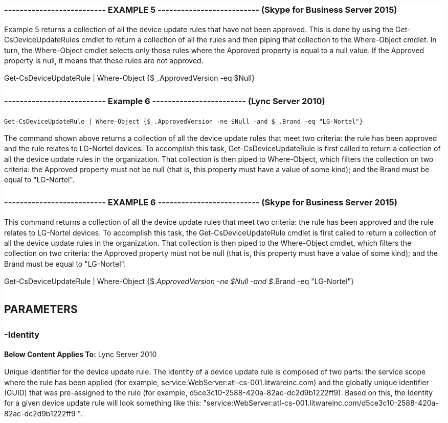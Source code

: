 ### -------------------------- EXAMPLE 5 -------------------------- (Skype for Business Server 2015)
```

```

Example 5 returns a collection of all the device update rules that have not been approved.
This is done by using the Get-CsDeviceUpdateRules cmdlet to return a collection of all the rules and then piping that collection to the Where-Object cmdlet.
In turn, the Where-Object cmdlet selects only those rules where the Approved property is equal to a null value.
If the Approved property is null, it means that these rules are not approved.

Get-CsDeviceUpdateRule | Where-Object {$_.ApprovedVersion -eq $Null}

### -------------------------- Example 6 ------------------------ (Lync Server 2010)
```
Get-CsDeviceUpdateRule | Where-Object {$_.ApprovedVersion -ne $Null -and $_.Brand -eq "LG-Nortel"}
```

The command shown above returns a collection of all the device update rules that meet two criteria: the rule has been approved and the rule relates to LG-Nortel devices.
To accomplish this task, Get-CsDeviceUpdateRule is first called to return a collection of all the device update rules in the organization.
That collection is then piped to Where-Object, which filters the collection on two criteria: the Approved property must not be null (that is, this property must have a value of some kind); and the Brand must be equal to "LG-Nortel".

### -------------------------- EXAMPLE 6 -------------------------- (Skype for Business Server 2015)
```

```

This command returns a collection of all the device update rules that meet two criteria: the rule has been approved and the rule relates to LG-Nortel devices.
To accomplish this task, the Get-CsDeviceUpdateRule cmdlet is first called to return a collection of all the device update rules in the organization.
That collection is then piped to the Where-Object cmdlet, which filters the collection on two criteria: the Approved property must not be null (that is, this property must have a value of some kind); and the Brand must be equal to "LG-Nortel".

Get-CsDeviceUpdateRule | Where-Object {$_.ApprovedVersion -ne $Null -and $_.Brand -eq "LG-Nortel"}

## PARAMETERS

### -Identity
**Below Content Applies To:** Lync Server 2010

Unique identifier for the device update rule.
The Identity of a device update rule is composed of two parts: the service scope where the rule has been applied (for example, service:WebServer:atl-cs-001.litwareinc.com) and the globally unique identifier (GUID) that was pre-assigned to the rule (for example, d5ce3c10-2588-420a-82ac-dc2d9b1222ff9).
Based on this, the Identity for a given device update rule will look something like this: "service:WebServer:atl-cs-001.litwareinc.com/d5ce3c10-2588-420a-82ac-dc2d9b1222ff9
".

